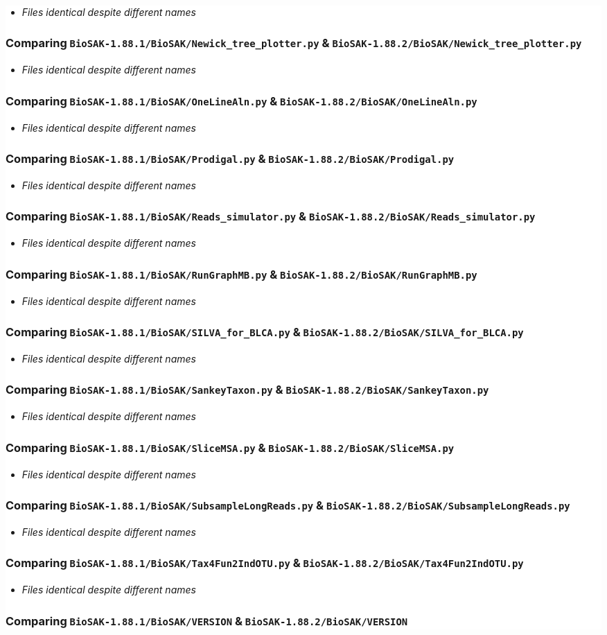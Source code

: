  * *Files identical despite different names*

### Comparing `BioSAK-1.88.1/BioSAK/Newick_tree_plotter.py` & `BioSAK-1.88.2/BioSAK/Newick_tree_plotter.py`

 * *Files identical despite different names*

### Comparing `BioSAK-1.88.1/BioSAK/OneLineAln.py` & `BioSAK-1.88.2/BioSAK/OneLineAln.py`

 * *Files identical despite different names*

### Comparing `BioSAK-1.88.1/BioSAK/Prodigal.py` & `BioSAK-1.88.2/BioSAK/Prodigal.py`

 * *Files identical despite different names*

### Comparing `BioSAK-1.88.1/BioSAK/Reads_simulator.py` & `BioSAK-1.88.2/BioSAK/Reads_simulator.py`

 * *Files identical despite different names*

### Comparing `BioSAK-1.88.1/BioSAK/RunGraphMB.py` & `BioSAK-1.88.2/BioSAK/RunGraphMB.py`

 * *Files identical despite different names*

### Comparing `BioSAK-1.88.1/BioSAK/SILVA_for_BLCA.py` & `BioSAK-1.88.2/BioSAK/SILVA_for_BLCA.py`

 * *Files identical despite different names*

### Comparing `BioSAK-1.88.1/BioSAK/SankeyTaxon.py` & `BioSAK-1.88.2/BioSAK/SankeyTaxon.py`

 * *Files identical despite different names*

### Comparing `BioSAK-1.88.1/BioSAK/SliceMSA.py` & `BioSAK-1.88.2/BioSAK/SliceMSA.py`

 * *Files identical despite different names*

### Comparing `BioSAK-1.88.1/BioSAK/SubsampleLongReads.py` & `BioSAK-1.88.2/BioSAK/SubsampleLongReads.py`

 * *Files identical despite different names*

### Comparing `BioSAK-1.88.1/BioSAK/Tax4Fun2IndOTU.py` & `BioSAK-1.88.2/BioSAK/Tax4Fun2IndOTU.py`

 * *Files identical despite different names*

### Comparing `BioSAK-1.88.1/BioSAK/VERSION` & `BioSAK-1.88.2/BioSAK/VERSION`
